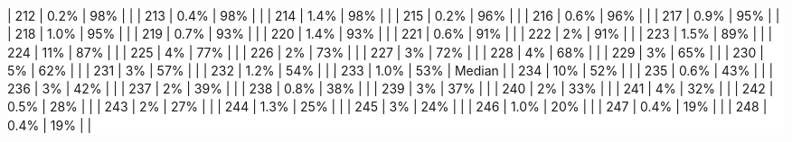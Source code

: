 | 212 | 0.2% | 98% |  |
| 213 | 0.4% | 98% |  |
| 214 | 1.4% | 98% |  |
| 215 | 0.2% | 96% |  |
| 216 | 0.6% | 96% |  |
| 217 | 0.9% | 95% |  |
| 218 | 1.0% | 95% |  |
| 219 | 0.7% | 93% |  |
| 220 | 1.4% | 93% |  |
| 221 | 0.6% | 91% |  |
| 222 | 2% | 91% |  |
| 223 | 1.5% | 89% |  |
| 224 | 11% | 87% |  |
| 225 | 4% | 77% |  |
| 226 | 2% | 73% |  |
| 227 | 3% | 72% |  |
| 228 | 4% | 68% |  |
| 229 | 3% | 65% |  |
| 230 | 5% | 62% |  |
| 231 | 3% | 57% |  |
| 232 | 1.2% | 54% |  |
| 233 | 1.0% | 53% | Median |
| 234 | 10% | 52% |  |
| 235 | 0.6% | 43% |  |
| 236 | 3% | 42% |  |
| 237 | 2% | 39% |  |
| 238 | 0.8% | 38% |  |
| 239 | 3% | 37% |  |
| 240 | 2% | 33% |  |
| 241 | 4% | 32% |  |
| 242 | 0.5% | 28% |  |
| 243 | 2% | 27% |  |
| 244 | 1.3% | 25% |  |
| 245 | 3% | 24% |  |
| 246 | 1.0% | 20% |  |
| 247 | 0.4% | 19% |  |
| 248 | 0.4% | 19% |  |
